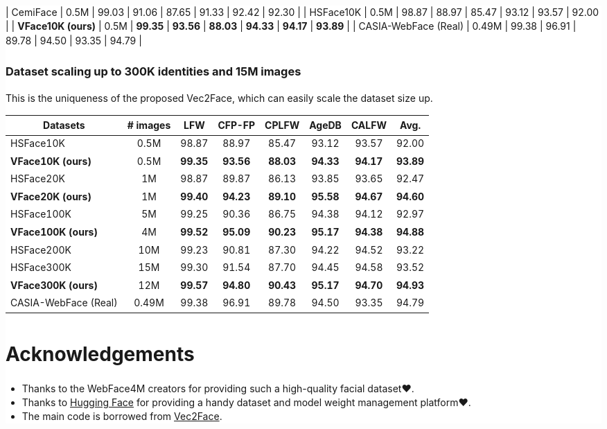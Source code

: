 | CemiFace             |   0.5M   |   99.03   |   91.06   |   87.65   |   91.33   |   92.42   |   92.30   |
| HSFace10K            |   0.5M   |   98.87   |   88.97   |   85.47   |   93.12   |   93.57   |   92.00   |
| **VFace10K (ours)**  |   0.5M   | **99.35** | **93.56** | **88.03** | **94.33** | **94.17** | **93.89** |
| CASIA-WebFace (Real) |  0.49M   |   99.38   |   96.91   |   89.78   |   94.50   |   93.35   |   94.79   |

### Dataset scaling up to 300K identities and 15M images

This is the uniqueness of the proposed Vec2Face, which can easily scale the dataset size up.

| Datasets             | # images |    LFW    |  CFP-FP   |   CPLFW   |   AgeDB   |   CALFW   |   Avg.    |
|----------------------|:--------:|:---------:|:---------:|:---------:|:---------:|:---------:|:---------:|
| HSFace10K            |   0.5M   |   98.87   |   88.97   |   85.47   |   93.12   |   93.57   |   92.00   |
| **VFace10K (ours)**  |   0.5M   | **99.35** | **93.56** | **88.03** | **94.33** | **94.17** | **93.89** |
| HSFace20K            |    1M    |   98.87   |   89.87   |   86.13   |   93.85   |   93.65   |   92.47   |
| **VFace20K (ours)**  |    1M    | **99.40** | **94.23** | **89.10** | **95.58** | **94.67** | **94.60** |
| HSFace100K           |    5M    |   99.25   |   90.36   |   86.75   |   94.38   |   94.12   |   92.97   |
| **VFace100K (ours)** |    4M    | **99.52** | **95.09** | **90.23** | **95.17** | **94.38** | **94.88** |
| HSFace200K           |   10M    |   99.23   |   90.81   |   87.30   |   94.22   |   94.52   |   93.22   |
| HSFace300K           |   15M    |   99.30   |   91.54   |   87.70   |   94.45   |   94.58   |   93.52   |
| **VFace300K (ours)** |   12M    | **99.57** | **94.80** | **90.43** | **95.17** | **94.70** | **94.93** |
| CASIA-WebFace (Real) |  0.49M   |   99.38   |   96.91   |   89.78   |   94.50   |   93.35   |   94.79   |

# Acknowledgements
- Thanks to the WebFace4M creators for providing such a high-quality facial dataset❤️.
- Thanks to [Hugging Face](https://huggingface.co/) for providing a handy dataset and model weight management platform❤️.
- The main code is borrowed from [Vec2Face](https://github.com/HaiyuWu/Vec2Face).
